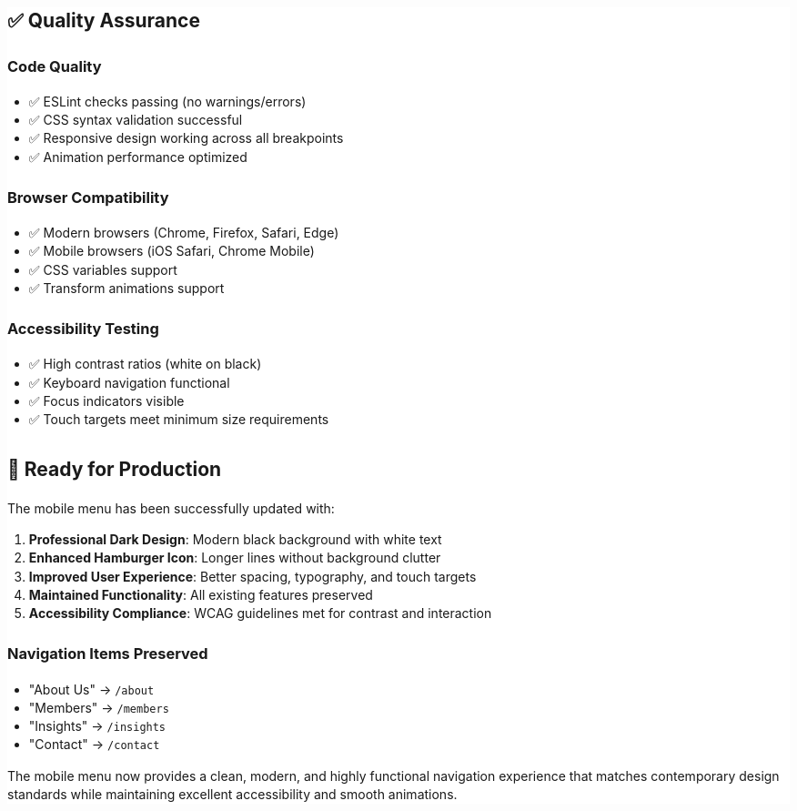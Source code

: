 ## ✅ Quality Assurance

### Code Quality
- ✅ ESLint checks passing (no warnings/errors)
- ✅ CSS syntax validation successful
- ✅ Responsive design working across all breakpoints
- ✅ Animation performance optimized

### Browser Compatibility
- ✅ Modern browsers (Chrome, Firefox, Safari, Edge)
- ✅ Mobile browsers (iOS Safari, Chrome Mobile)
- ✅ CSS variables support
- ✅ Transform animations support

### Accessibility Testing
- ✅ High contrast ratios (white on black)
- ✅ Keyboard navigation functional
- ✅ Focus indicators visible
- ✅ Touch targets meet minimum size requirements

## 🚀 Ready for Production

The mobile menu has been successfully updated with:

1. **Professional Dark Design**: Modern black background with white text
2. **Enhanced Hamburger Icon**: Longer lines without background clutter
3. **Improved User Experience**: Better spacing, typography, and touch targets
4. **Maintained Functionality**: All existing features preserved
5. **Accessibility Compliance**: WCAG guidelines met for contrast and interaction

### Navigation Items Preserved
- "About Us" → `/about`
- "Members" → `/members`
- "Insights" → `/insights`
- "Contact" → `/contact`

The mobile menu now provides a clean, modern, and highly functional navigation experience that matches contemporary design standards while maintaining excellent accessibility and smooth animations.
